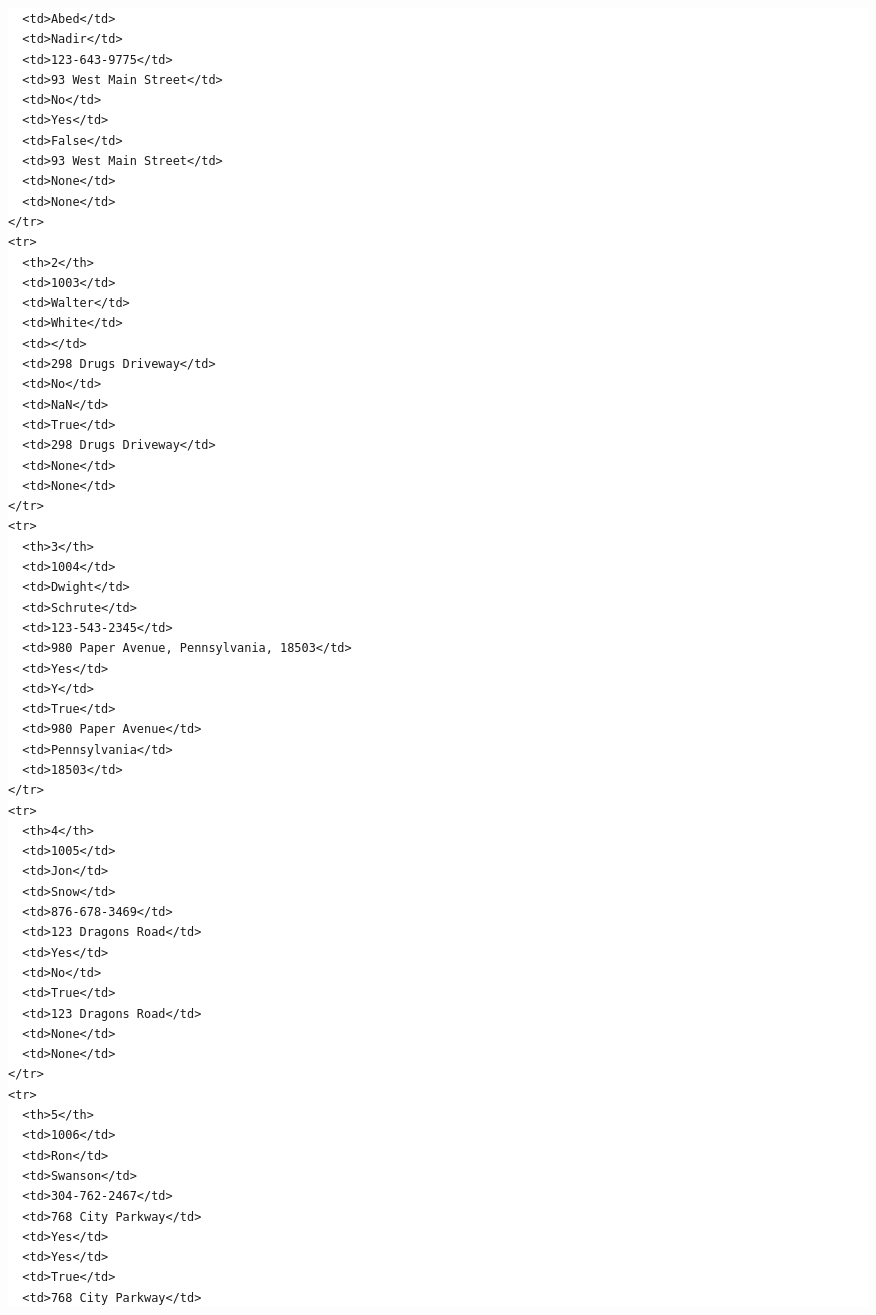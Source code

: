       <td>Abed</td>
      <td>Nadir</td>
      <td>123-643-9775</td>
      <td>93 West Main Street</td>
      <td>No</td>
      <td>Yes</td>
      <td>False</td>
      <td>93 West Main Street</td>
      <td>None</td>
      <td>None</td>
    </tr>
    <tr>
      <th>2</th>
      <td>1003</td>
      <td>Walter</td>
      <td>White</td>
      <td></td>
      <td>298 Drugs Driveway</td>
      <td>No</td>
      <td>NaN</td>
      <td>True</td>
      <td>298 Drugs Driveway</td>
      <td>None</td>
      <td>None</td>
    </tr>
    <tr>
      <th>3</th>
      <td>1004</td>
      <td>Dwight</td>
      <td>Schrute</td>
      <td>123-543-2345</td>
      <td>980 Paper Avenue, Pennsylvania, 18503</td>
      <td>Yes</td>
      <td>Y</td>
      <td>True</td>
      <td>980 Paper Avenue</td>
      <td>Pennsylvania</td>
      <td>18503</td>
    </tr>
    <tr>
      <th>4</th>
      <td>1005</td>
      <td>Jon</td>
      <td>Snow</td>
      <td>876-678-3469</td>
      <td>123 Dragons Road</td>
      <td>Yes</td>
      <td>No</td>
      <td>True</td>
      <td>123 Dragons Road</td>
      <td>None</td>
      <td>None</td>
    </tr>
    <tr>
      <th>5</th>
      <td>1006</td>
      <td>Ron</td>
      <td>Swanson</td>
      <td>304-762-2467</td>
      <td>768 City Parkway</td>
      <td>Yes</td>
      <td>Yes</td>
      <td>True</td>
      <td>768 City Parkway</td>
